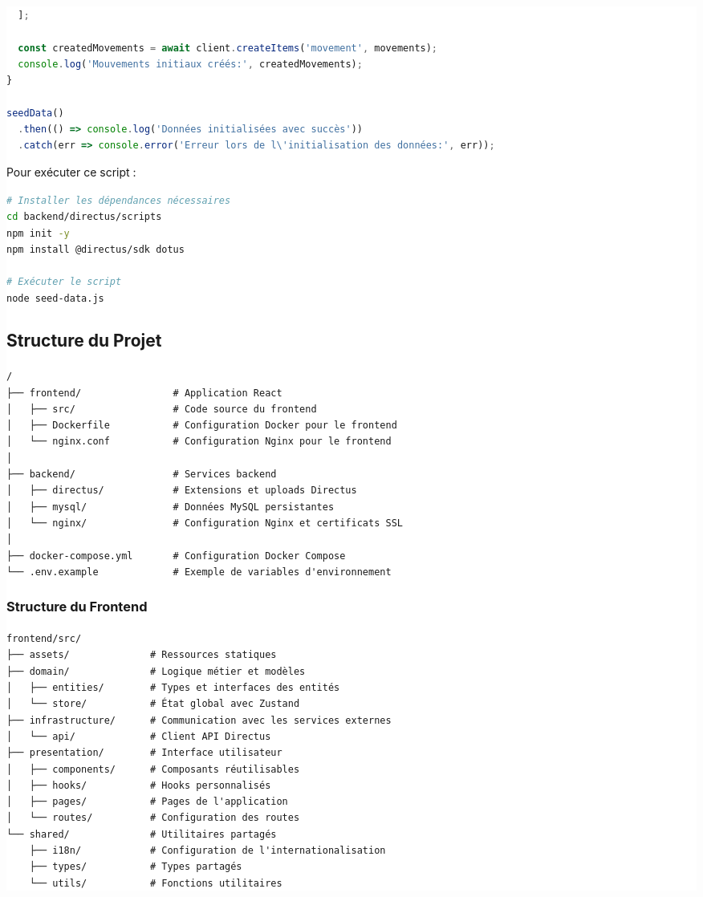 ```javascript
  ];
  
  const createdMovements = await client.createItems('movement', movements);
  console.log('Mouvements initiaux créés:', createdMovements);
}

seedData()
  .then(() => console.log('Données initialisées avec succès'))
  .catch(err => console.error('Erreur lors de l\'initialisation des données:', err));
```

Pour exécuter ce script :

```bash
# Installer les dépendances nécessaires
cd backend/directus/scripts
npm init -y
npm install @directus/sdk dotus

# Exécuter le script
node seed-data.js
```

## Structure du Projet

```text
/
├── frontend/                # Application React
│   ├── src/                 # Code source du frontend
│   ├── Dockerfile           # Configuration Docker pour le frontend
│   └── nginx.conf           # Configuration Nginx pour le frontend
│
├── backend/                 # Services backend
│   ├── directus/            # Extensions et uploads Directus
│   ├── mysql/               # Données MySQL persistantes
│   └── nginx/               # Configuration Nginx et certificats SSL
│
├── docker-compose.yml       # Configuration Docker Compose
└── .env.example             # Exemple de variables d'environnement
```

### Structure du Frontend

```text
frontend/src/
├── assets/              # Ressources statiques
├── domain/              # Logique métier et modèles
│   ├── entities/        # Types et interfaces des entités
│   └── store/           # État global avec Zustand
├── infrastructure/      # Communication avec les services externes
│   └── api/             # Client API Directus
├── presentation/        # Interface utilisateur
│   ├── components/      # Composants réutilisables
│   ├── hooks/           # Hooks personnalisés
│   ├── pages/           # Pages de l'application
│   └── routes/          # Configuration des routes
└── shared/              # Utilitaires partagés
    ├── i18n/            # Configuration de l'internationalisation
    ├── types/           # Types partagés
    └── utils/           # Fonctions utilitaires
```
